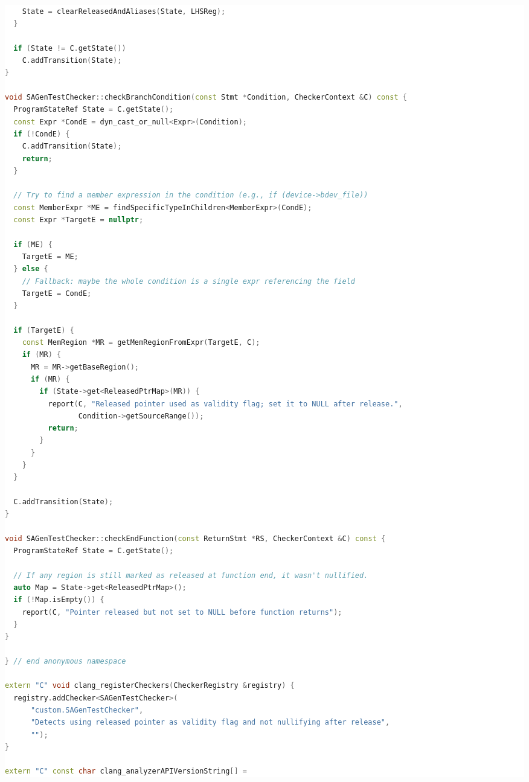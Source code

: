 ```cpp
    State = clearReleasedAndAliases(State, LHSReg);
  }

  if (State != C.getState())
    C.addTransition(State);
}

void SAGenTestChecker::checkBranchCondition(const Stmt *Condition, CheckerContext &C) const {
  ProgramStateRef State = C.getState();
  const Expr *CondE = dyn_cast_or_null<Expr>(Condition);
  if (!CondE) {
    C.addTransition(State);
    return;
  }

  // Try to find a member expression in the condition (e.g., if (device->bdev_file))
  const MemberExpr *ME = findSpecificTypeInChildren<MemberExpr>(CondE);
  const Expr *TargetE = nullptr;

  if (ME) {
    TargetE = ME;
  } else {
    // Fallback: maybe the whole condition is a single expr referencing the field
    TargetE = CondE;
  }

  if (TargetE) {
    const MemRegion *MR = getMemRegionFromExpr(TargetE, C);
    if (MR) {
      MR = MR->getBaseRegion();
      if (MR) {
        if (State->get<ReleasedPtrMap>(MR)) {
          report(C, "Released pointer used as validity flag; set it to NULL after release.",
                 Condition->getSourceRange());
          return;
        }
      }
    }
  }

  C.addTransition(State);
}

void SAGenTestChecker::checkEndFunction(const ReturnStmt *RS, CheckerContext &C) const {
  ProgramStateRef State = C.getState();

  // If any region is still marked as released at function end, it wasn't nullified.
  auto Map = State->get<ReleasedPtrMap>();
  if (!Map.isEmpty()) {
    report(C, "Pointer released but not set to NULL before function returns");
  }
}

} // end anonymous namespace

extern "C" void clang_registerCheckers(CheckerRegistry &registry) {
  registry.addChecker<SAGenTestChecker>(
      "custom.SAGenTestChecker",
      "Detects using released pointer as validity flag and not nullifying after release",
      "");
}

extern "C" const char clang_analyzerAPIVersionString[] =
```